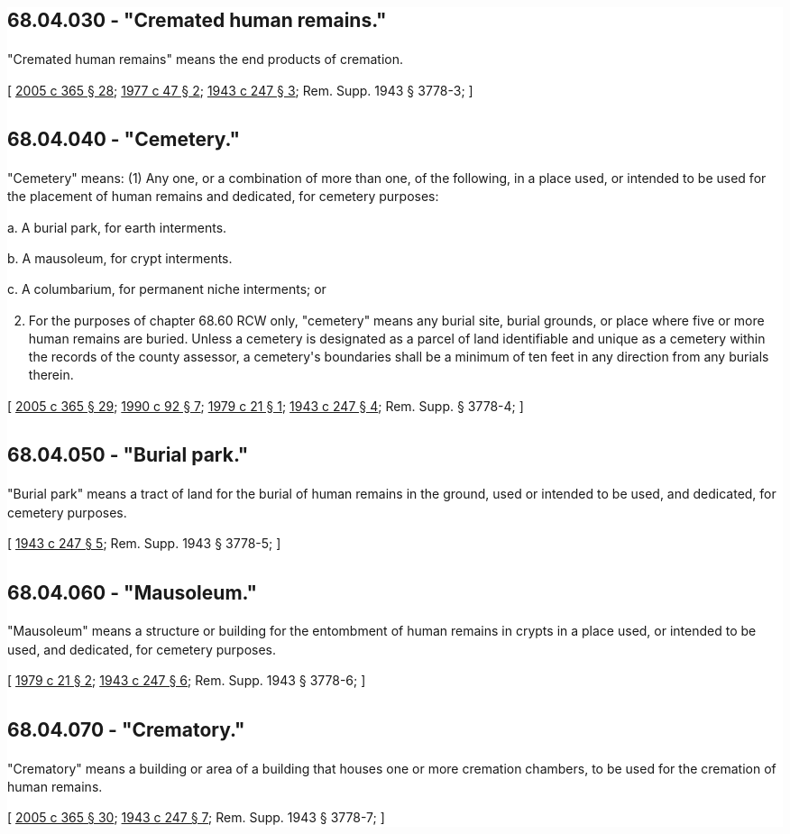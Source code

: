 ## 68.04.030 - "Cremated human remains."
"Cremated human remains" means the end products of cremation.

\[ [2005 c 365 § 28](https://lawfilesext.leg.wa.gov/biennium/2005-06/Pdf/Bills/Session%20Laws/Senate/5752-S.SL.pdf?cite=2005%20c%20365%20§%2028); [1977 c 47 § 2](https://leg.wa.gov/CodeReviser/documents/sessionlaw/1977c47.pdf?cite=1977%20c%2047%20§%202); [1943 c 247 § 3](https://leg.wa.gov/CodeReviser/documents/sessionlaw/1943c247.pdf?cite=1943%20c%20247%20§%203); Rem. Supp. 1943 § 3778-3; \]

## 68.04.040 - "Cemetery."
"Cemetery" means: (1) Any one, or a combination of more than one, of the following, in a place used, or intended to be used for the placement of human remains and dedicated, for cemetery purposes:

a. A burial park, for earth interments.

   b. A mausoleum, for crypt interments.

   c. A columbarium, for permanent niche interments; or

2. For the purposes of chapter 68.60 RCW only, "cemetery" means any burial site, burial grounds, or place where five or more human remains are buried. Unless a cemetery is designated as a parcel of land identifiable and unique as a cemetery within the records of the county assessor, a cemetery's boundaries shall be a minimum of ten feet in any direction from any burials therein.

\[ [2005 c 365 § 29](https://lawfilesext.leg.wa.gov/biennium/2005-06/Pdf/Bills/Session%20Laws/Senate/5752-S.SL.pdf?cite=2005%20c%20365%20§%2029); [1990 c 92 § 7](https://leg.wa.gov/CodeReviser/documents/sessionlaw/1990c92.pdf?cite=1990%20c%2092%20§%207); [1979 c 21 § 1](https://leg.wa.gov/CodeReviser/documents/sessionlaw/1979c21.pdf?cite=1979%20c%2021%20§%201); [1943 c 247 § 4](https://leg.wa.gov/CodeReviser/documents/sessionlaw/1943c247.pdf?cite=1943%20c%20247%20§%204); Rem. Supp. § 3778-4; \]

## 68.04.050 - "Burial park."
"Burial park" means a tract of land for the burial of human remains in the ground, used or intended to be used, and dedicated, for cemetery purposes.

\[ [1943 c 247 § 5](https://leg.wa.gov/CodeReviser/documents/sessionlaw/1943c247.pdf?cite=1943%20c%20247%20§%205); Rem. Supp. 1943 § 3778-5; \]

## 68.04.060 - "Mausoleum."
"Mausoleum" means a structure or building for the entombment of human remains in crypts in a place used, or intended to be used, and dedicated, for cemetery purposes.

\[ [1979 c 21 § 2](https://leg.wa.gov/CodeReviser/documents/sessionlaw/1979c21.pdf?cite=1979%20c%2021%20§%202); [1943 c 247 § 6](https://leg.wa.gov/CodeReviser/documents/sessionlaw/1943c247.pdf?cite=1943%20c%20247%20§%206); Rem. Supp. 1943 § 3778-6; \]

## 68.04.070 - "Crematory."
"Crematory" means a building or area of a building that houses one or more cremation chambers, to be used for the cremation of human remains.

\[ [2005 c 365 § 30](https://lawfilesext.leg.wa.gov/biennium/2005-06/Pdf/Bills/Session%20Laws/Senate/5752-S.SL.pdf?cite=2005%20c%20365%20§%2030); [1943 c 247 § 7](https://leg.wa.gov/CodeReviser/documents/sessionlaw/1943c247.pdf?cite=1943%20c%20247%20§%207); Rem. Supp. 1943 § 3778-7; \]
